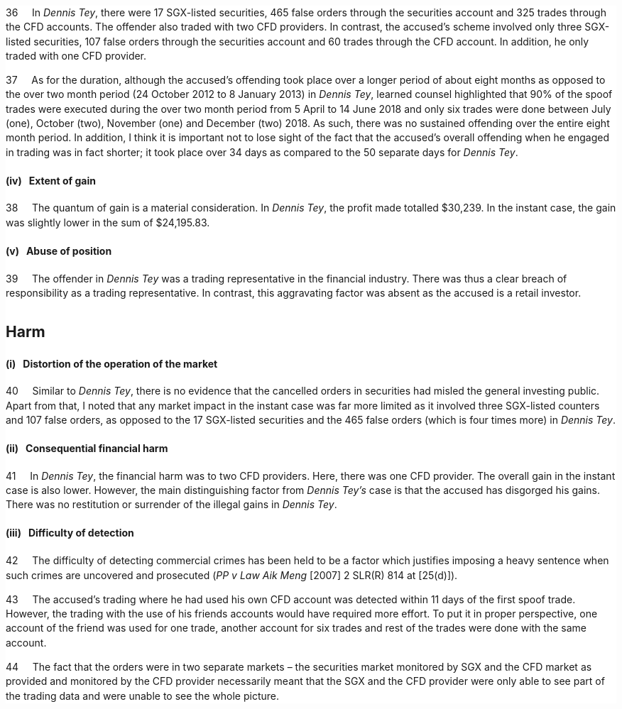 36     In _Dennis Tey_, there were 17 SGX-listed securities, 465 false orders through the securities account and 325 trades through the CFD accounts. The offender also traded with two CFD providers. In contrast, the accused’s scheme involved only three SGX-listed securities, 107 false orders through the securities account and 60 trades through the CFD account. In addition, he only traded with one CFD provider.

37     As for the duration, although the accused’s offending took place over a longer period of about eight months as opposed to the over two month period (24 October 2012 to 8 January 2013) in _Dennis Tey_, learned counsel highlighted that 90% of the spoof trades were executed during the over two month period from 5 April to 14 June 2018 and only six trades were done between July (one), October (two), November (one) and December (two) 2018. As such, there was no sustained offending over the entire eight month period. In addition, I think it is important not to lose sight of the fact that the accused’s overall offending when he engaged in trading was in fact shorter; it took place over 34 days as compared to the 50 separate days for _Dennis Tey_.

#### (iv)   Extent of gain

38     The quantum of gain is a material consideration. In _Dennis Tey_, the profit made totalled $30,239. In the instant case, the gain was slightly lower in the sum of $24,195.83.

#### (v)   Abuse of position

39     The offender in _Dennis Tey_ was a trading representative in the financial industry. There was thus a clear breach of responsibility as a trading representative. In contrast, this aggravating factor was absent as the accused is a retail investor.

## Harm

#### (i)   Distortion of the operation of the market

40     Similar to _Dennis Tey_, there is no evidence that the cancelled orders in securities had misled the general investing public. Apart from that, I noted that any market impact in the instant case was far more limited as it involved three SGX-listed counters and 107 false orders, as opposed to the 17 SGX-listed securities and the 465 false orders (which is four times more) in _Dennis Tey_.

#### (ii)   Consequential financial harm

41     In _Dennis Tey_, the financial harm was to two CFD providers. Here, there was one CFD provider. The overall gain in the instant case is also lower. However, the main distinguishing factor from _Dennis Tey’s_ case is that the accused has disgorged his gains. There was no restitution or surrender of the illegal gains in _Dennis Tey_.

#### (iii)   Difficulty of detection

42     The difficulty of detecting commercial crimes has been held to be a factor which justifies imposing a heavy sentence when such crimes are uncovered and prosecuted (_PP v Law Aik Meng_ <span class="citation">\[2007\] 2 SLR(R) 814</span> at \[25(d)\]).

43     The accused’s trading where he had used his own CFD account was detected within 11 days of the first spoof trade. However, the trading with the use of his friends accounts would have required more effort. To put it in proper perspective, one account of the friend was used for one trade, another account for six trades and rest of the trades were done with the same account.

44     The fact that the orders were in two separate markets – the securities market monitored by SGX and the CFD market as provided and monitored by the CFD provider necessarily meant that the SGX and the CFD provider were only able to see part of the trading data and were unable to see the whole picture.
